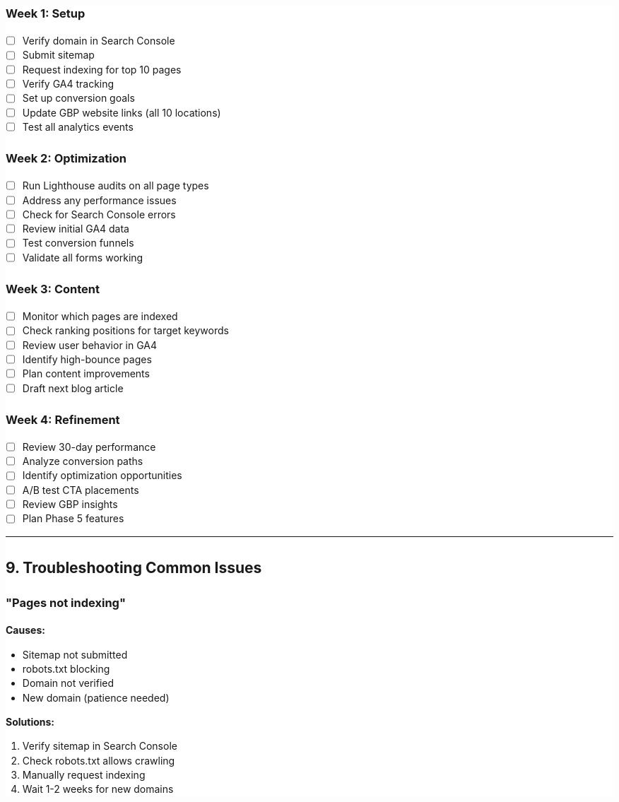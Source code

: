 ### Week 1: Setup
- [ ] Verify domain in Search Console
- [ ] Submit sitemap
- [ ] Request indexing for top 10 pages
- [ ] Verify GA4 tracking
- [ ] Set up conversion goals
- [ ] Update GBP website links (all 10 locations)
- [ ] Test all analytics events

### Week 2: Optimization
- [ ] Run Lighthouse audits on all page types
- [ ] Address any performance issues
- [ ] Check for Search Console errors
- [ ] Review initial GA4 data
- [ ] Test conversion funnels
- [ ] Validate all forms working

### Week 3: Content
- [ ] Monitor which pages are indexed
- [ ] Check ranking positions for target keywords
- [ ] Review user behavior in GA4
- [ ] Identify high-bounce pages
- [ ] Plan content improvements
- [ ] Draft next blog article

### Week 4: Refinement
- [ ] Review 30-day performance
- [ ] Analyze conversion paths
- [ ] Identify optimization opportunities
- [ ] A/B test CTA placements
- [ ] Review GBP insights
- [ ] Plan Phase 5 features

---

## 9. Troubleshooting Common Issues

### "Pages not indexing"
**Causes:**
- Sitemap not submitted
- robots.txt blocking
- Domain not verified
- New domain (patience needed)

**Solutions:**
1. Verify sitemap in Search Console
2. Check robots.txt allows crawling
3. Manually request indexing
4. Wait 1-2 weeks for new domains
